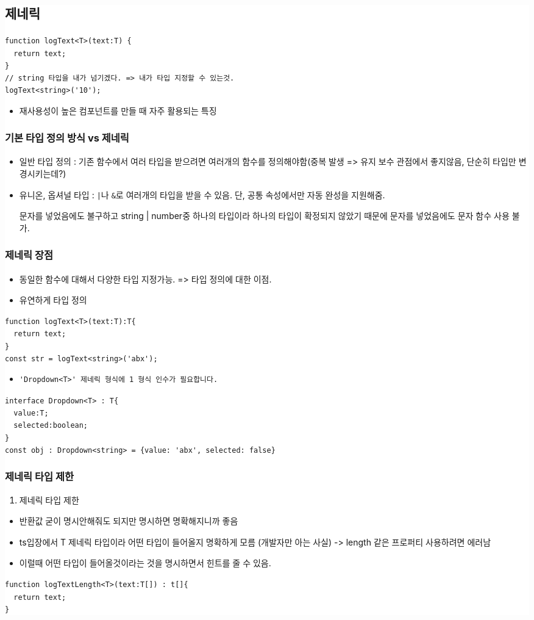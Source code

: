 ## 제네릭
```
function logText<T>(text:T) {
  return text;
}
// string 타입을 내가 넘기겠다. => 내가 타입 지정할 수 있는것.
logText<string>('10');
```

- 재사용성이 높은 컴포넌트를 만들 때 자주 활용되는 특징

### 기본 타입 정의 방식 vs 제네릭

- 일반 타입 정의 : 기존 함수에서 여러 타입을 받으려면 여러개의 함수를 정의해야함(중복 발생 => 유지 보수 관점에서 좋지않음, 단순히 타입만 변경시키는데?)

- 유니온, 옵셔널 타입 : `|`나 `&`로 여러개의 타입을 받을 수 있음. 
  단, 공통 속성에서만 자동 완성을 지원해줌.

  문자를 넣었음에도 불구하고 string | number중 하나의 타입이라 하나의 타입이 확정되지 않았기 때문에 문자를 넣었음에도 문자 함수 사용 불가.

### 제네릭 장점

- 동일한 함수에 대해서 다양한 타입 지정가능. => 타입 정의에 대한 이점.

- 유연하게 타입 정의 

```
function logText<T>(text:T):T{
  return text;
}
const str = logText<string>('abx');
```
- `'Dropdown<T>' 제네릭 형식에 1 형식 인수가 필요합니다.`
```
interface Dropdown<T> : T{
  value:T;
  selected:boolean;
}
const obj : Dropdown<string> = {value: 'abx', selected: false}
```

### 제네릭 타입 제한

1. 제네릭 타입 제한

- 반환값 굳이 명시안해줘도 되지만 명시하면 명확해지니까 좋음

- ts입장에서 T 제네릭 타입이라 어떤 타입이 들어올지 명확하게 모름 (개발자만 아는 사실) -> length 같은 프로퍼티 사용하려면 에러남

- 이럴때 어떤 타입이 들어올것이라는 것을 명시하면서 힌트를 줄 수 있음.

```
function logTextLength<T>(text:T[]) : t[]{
  return text;
}
```
